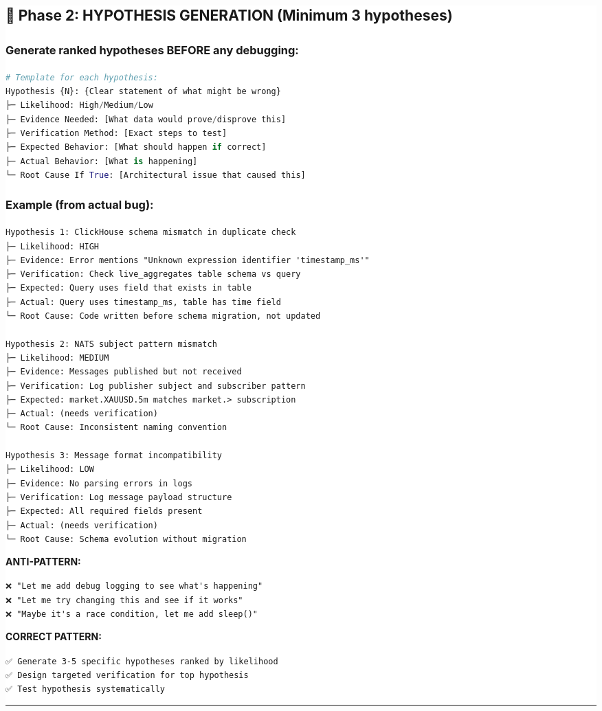 
## 🔬 **Phase 2: HYPOTHESIS GENERATION (Minimum 3 hypotheses)**

### Generate ranked hypotheses BEFORE any debugging:

```python
# Template for each hypothesis:
Hypothesis {N}: {Clear statement of what might be wrong}
├─ Likelihood: High/Medium/Low
├─ Evidence Needed: [What data would prove/disprove this]
├─ Verification Method: [Exact steps to test]
├─ Expected Behavior: [What should happen if correct]
├─ Actual Behavior: [What is happening]
└─ Root Cause If True: [Architectural issue that caused this]
```

### Example (from actual bug):

```
Hypothesis 1: ClickHouse schema mismatch in duplicate check
├─ Likelihood: HIGH
├─ Evidence: Error mentions "Unknown expression identifier 'timestamp_ms'"
├─ Verification: Check live_aggregates table schema vs query
├─ Expected: Query uses field that exists in table
├─ Actual: Query uses timestamp_ms, table has time field
└─ Root Cause: Code written before schema migration, not updated

Hypothesis 2: NATS subject pattern mismatch
├─ Likelihood: MEDIUM
├─ Evidence: Messages published but not received
├─ Verification: Log publisher subject and subscriber pattern
├─ Expected: market.XAUUSD.5m matches market.> subscription
├─ Actual: (needs verification)
└─ Root Cause: Inconsistent naming convention

Hypothesis 3: Message format incompatibility
├─ Likelihood: LOW
├─ Evidence: No parsing errors in logs
├─ Verification: Log message payload structure
├─ Expected: All required fields present
├─ Actual: (needs verification)
└─ Root Cause: Schema evolution without migration
```

**ANTI-PATTERN:**
```
❌ "Let me add debug logging to see what's happening"
❌ "Let me try changing this and see if it works"
❌ "Maybe it's a race condition, let me add sleep()"
```

**CORRECT PATTERN:**
```
✅ Generate 3-5 specific hypotheses ranked by likelihood
✅ Design targeted verification for top hypothesis
✅ Test hypothesis systematically
```

---